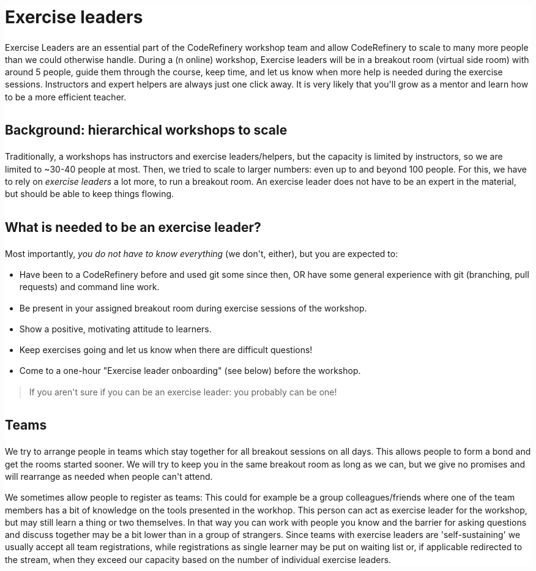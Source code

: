 # Exercise leaders

Exercise Leaders are an essential part of the CodeRefinery workshop team and allow CodeRefinery to scale to many more people than we could otherwise handle.  During a (n online) workshop, Exercise leaders will be in a breakout room (virtual side room) with around 5 people, guide them through the course, keep time, and let us know when more help is needed during the exercise sessions. Instructors and expert helpers are always just one click away. 
It is very likely that you'll grow as a mentor and learn how to be a more efficient teacher. 

## Background: hierarchical workshops to scale

Traditionally, a workshops has instructors and exercise leaders/helpers, but the
capacity is limited by instructors, so we are limited to ~30-40 people
at most.  Then, we tried to scale to larger numbers: even up to and beyond 100
people.  For this, we have to rely on *exercise leaders* a lot more, to run a
breakout room.  An exercise leader does not have to be an expert in the
material, but should be able to keep things flowing.

## What is needed to be an exercise leader?

Most importantly, *you do not have to know everything* (we don't, either), but you are expected to:

- Have been to a CodeRefinery before and used git some since then, OR have some general experience with git (branching,
  pull requests) and command line work.

- Be present in your assigned breakout room during exercise sessions of the workshop.

- Show a positive, motivating attitude to learners.

- Keep exercises going and let us know when there are difficult questions!

- Come to a one-hour "Exercise leader onboarding" (see below) before the workshop.

> If you aren't sure if you can be an exercise leader: you probably can be one!


## Teams

We try to arrange people in teams which stay together for all breakout
sessions on all days.  This allows people to form a bond and get the
rooms started sooner.  We will try to keep you in the same breakout
room as long as we can, but we give no promises and will rearrange as
needed when people can't attend.

We sometimes allow people to register as teams: This could for example be a group colleagues/friends where one of the team members has a bit of knowledge on the tools presented in the workhop. This person can act as exercise leader for the workshop, but may still learn a thing or two themselves. In that way you can work with people you know and the barrier for asking questions and discuss together may be a bit lower than in a group of strangers. Since teams with exercise leaders are 'self-sustaining' we usually accept all team registrations, while registrations as single learner may be put on waiting list or, if applicable redirected to the stream, when they exceed our capacity based on the number of individual exercise leaders. 
